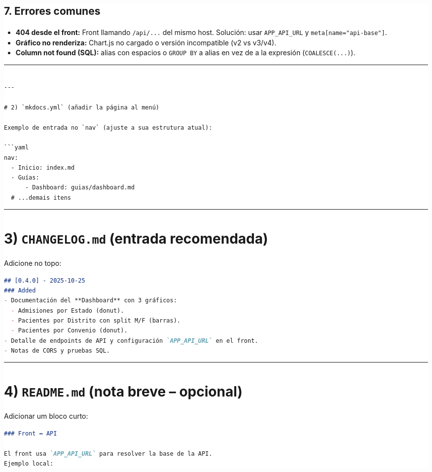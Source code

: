 ## 7. Errores comunes

* **404 desde el front:** Front llamando `/api/...` del mismo host. Solución: usar `APP_API_URL` y `meta[name="api-base"]`.
* **Gráfico no renderiza:** Chart.js no cargado o versión incompatible (v2 vs v3/v4).
* **Column not found (SQL):** alias con espacios o `GROUP BY` a alias en vez de a la expresión (`COALESCE(...)`).

---

````

---

# 2) `mkdocs.yml` (añadir la página al menú)

Exemplo de entrada no `nav` (ajuste a sua estrutura atual):

```yaml
nav:
  - Inicio: index.md
  - Guías:
      - Dashboard: guias/dashboard.md
  # ...demais itens
````

---

# 3) `CHANGELOG.md` (entrada recomendada)

Adicione no topo:

```markdown
## [0.4.0] - 2025-10-25
### Added
- Documentación del **Dashboard** con 3 gráficos:
  - Admisiones por Estado (donut).
  - Pacientes por Distrito con split M/F (barras).
  - Pacientes por Convenio (donut).
- Detalle de endpoints de API y configuración `APP_API_URL` en el front.
- Notas de CORS y pruebas SQL.
```

---

# 4) `README.md` (nota breve – opcional)

Adicionar um bloco curto:

```markdown
### Front ↔ API

El front usa `APP_API_URL` para resolver la base de la API.  
Ejemplo local:
```
